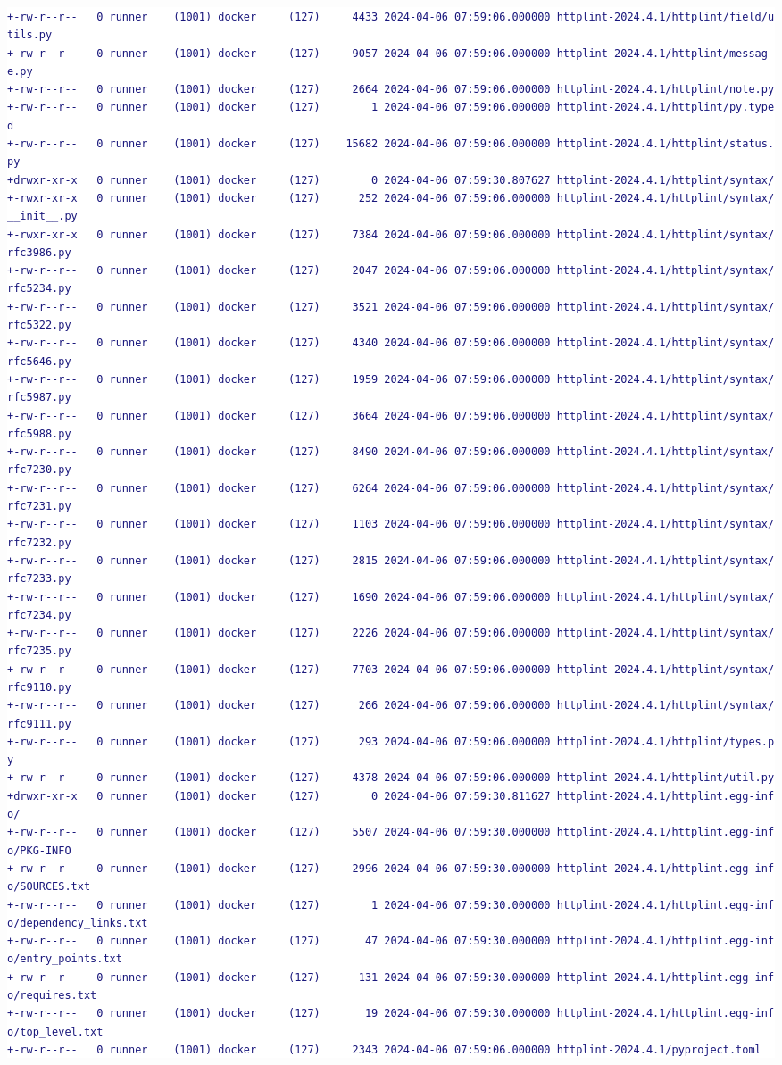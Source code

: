 ```diff
+-rw-r--r--   0 runner    (1001) docker     (127)     4433 2024-04-06 07:59:06.000000 httplint-2024.4.1/httplint/field/utils.py
+-rw-r--r--   0 runner    (1001) docker     (127)     9057 2024-04-06 07:59:06.000000 httplint-2024.4.1/httplint/message.py
+-rw-r--r--   0 runner    (1001) docker     (127)     2664 2024-04-06 07:59:06.000000 httplint-2024.4.1/httplint/note.py
+-rw-r--r--   0 runner    (1001) docker     (127)        1 2024-04-06 07:59:06.000000 httplint-2024.4.1/httplint/py.typed
+-rw-r--r--   0 runner    (1001) docker     (127)    15682 2024-04-06 07:59:06.000000 httplint-2024.4.1/httplint/status.py
+drwxr-xr-x   0 runner    (1001) docker     (127)        0 2024-04-06 07:59:30.807627 httplint-2024.4.1/httplint/syntax/
+-rwxr-xr-x   0 runner    (1001) docker     (127)      252 2024-04-06 07:59:06.000000 httplint-2024.4.1/httplint/syntax/__init__.py
+-rwxr-xr-x   0 runner    (1001) docker     (127)     7384 2024-04-06 07:59:06.000000 httplint-2024.4.1/httplint/syntax/rfc3986.py
+-rw-r--r--   0 runner    (1001) docker     (127)     2047 2024-04-06 07:59:06.000000 httplint-2024.4.1/httplint/syntax/rfc5234.py
+-rw-r--r--   0 runner    (1001) docker     (127)     3521 2024-04-06 07:59:06.000000 httplint-2024.4.1/httplint/syntax/rfc5322.py
+-rw-r--r--   0 runner    (1001) docker     (127)     4340 2024-04-06 07:59:06.000000 httplint-2024.4.1/httplint/syntax/rfc5646.py
+-rw-r--r--   0 runner    (1001) docker     (127)     1959 2024-04-06 07:59:06.000000 httplint-2024.4.1/httplint/syntax/rfc5987.py
+-rw-r--r--   0 runner    (1001) docker     (127)     3664 2024-04-06 07:59:06.000000 httplint-2024.4.1/httplint/syntax/rfc5988.py
+-rw-r--r--   0 runner    (1001) docker     (127)     8490 2024-04-06 07:59:06.000000 httplint-2024.4.1/httplint/syntax/rfc7230.py
+-rw-r--r--   0 runner    (1001) docker     (127)     6264 2024-04-06 07:59:06.000000 httplint-2024.4.1/httplint/syntax/rfc7231.py
+-rw-r--r--   0 runner    (1001) docker     (127)     1103 2024-04-06 07:59:06.000000 httplint-2024.4.1/httplint/syntax/rfc7232.py
+-rw-r--r--   0 runner    (1001) docker     (127)     2815 2024-04-06 07:59:06.000000 httplint-2024.4.1/httplint/syntax/rfc7233.py
+-rw-r--r--   0 runner    (1001) docker     (127)     1690 2024-04-06 07:59:06.000000 httplint-2024.4.1/httplint/syntax/rfc7234.py
+-rw-r--r--   0 runner    (1001) docker     (127)     2226 2024-04-06 07:59:06.000000 httplint-2024.4.1/httplint/syntax/rfc7235.py
+-rw-r--r--   0 runner    (1001) docker     (127)     7703 2024-04-06 07:59:06.000000 httplint-2024.4.1/httplint/syntax/rfc9110.py
+-rw-r--r--   0 runner    (1001) docker     (127)      266 2024-04-06 07:59:06.000000 httplint-2024.4.1/httplint/syntax/rfc9111.py
+-rw-r--r--   0 runner    (1001) docker     (127)      293 2024-04-06 07:59:06.000000 httplint-2024.4.1/httplint/types.py
+-rw-r--r--   0 runner    (1001) docker     (127)     4378 2024-04-06 07:59:06.000000 httplint-2024.4.1/httplint/util.py
+drwxr-xr-x   0 runner    (1001) docker     (127)        0 2024-04-06 07:59:30.811627 httplint-2024.4.1/httplint.egg-info/
+-rw-r--r--   0 runner    (1001) docker     (127)     5507 2024-04-06 07:59:30.000000 httplint-2024.4.1/httplint.egg-info/PKG-INFO
+-rw-r--r--   0 runner    (1001) docker     (127)     2996 2024-04-06 07:59:30.000000 httplint-2024.4.1/httplint.egg-info/SOURCES.txt
+-rw-r--r--   0 runner    (1001) docker     (127)        1 2024-04-06 07:59:30.000000 httplint-2024.4.1/httplint.egg-info/dependency_links.txt
+-rw-r--r--   0 runner    (1001) docker     (127)       47 2024-04-06 07:59:30.000000 httplint-2024.4.1/httplint.egg-info/entry_points.txt
+-rw-r--r--   0 runner    (1001) docker     (127)      131 2024-04-06 07:59:30.000000 httplint-2024.4.1/httplint.egg-info/requires.txt
+-rw-r--r--   0 runner    (1001) docker     (127)       19 2024-04-06 07:59:30.000000 httplint-2024.4.1/httplint.egg-info/top_level.txt
+-rw-r--r--   0 runner    (1001) docker     (127)     2343 2024-04-06 07:59:06.000000 httplint-2024.4.1/pyproject.toml
```